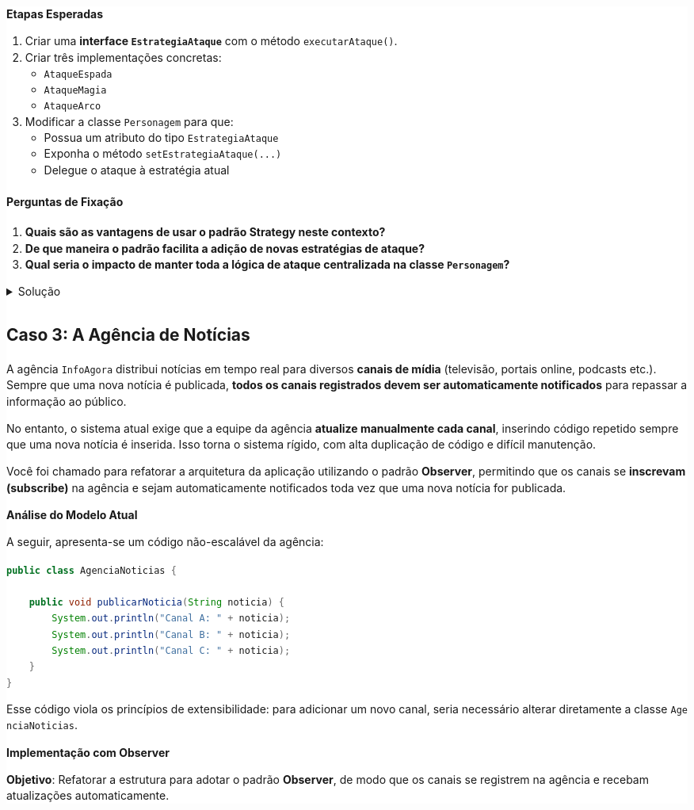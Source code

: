 **Etapas Esperadas**

1. Criar uma **interface `EstrategiaAtaque`** com o método `executarAtaque()`.
2. Criar três implementações concretas:
   * `AtaqueEspada`
   * `AtaqueMagia`
   * `AtaqueArco`
3. Modificar a classe `Personagem` para que:
   * Possua um atributo do tipo `EstrategiaAtaque`
   * Exponha o método `setEstrategiaAtaque(...)`
   * Delegue o ataque à estratégia atual

#### Perguntas de Fixação

1. **Quais são as vantagens de usar o padrão Strategy neste contexto?**
2. **De que maneira o padrão facilita a adição de novas estratégias de ataque?**
3. **Qual seria o impacto de manter toda a lógica de ataque centralizada na classe `Personagem`?**

<details><summary>Solução</summary></details>

## Caso 3: A Agência de Notícias

A agência `InfoAgora` distribui notícias em tempo real para diversos **canais de mídia** (televisão, portais online, podcasts etc.). Sempre que uma nova notícia é publicada, **todos os canais registrados devem ser automaticamente notificados** para repassar a informação ao público.

No entanto, o sistema atual exige que a equipe da agência **atualize manualmente cada canal**, inserindo código repetido sempre que uma nova notícia é inserida. Isso torna o sistema rígido, com alta duplicação de código e difícil manutenção.

Você foi chamado para refatorar a arquitetura da aplicação utilizando o padrão **Observer**, permitindo que os canais se **inscrevam (subscribe)** na agência e sejam automaticamente notificados toda vez que uma nova notícia for publicada.

**Análise do Modelo Atual**

A seguir, apresenta-se um código não-escalável da agência:

```java
public class AgenciaNoticias {

    public void publicarNoticia(String noticia) {
        System.out.println("Canal A: " + noticia);
        System.out.println("Canal B: " + noticia);
        System.out.println("Canal C: " + noticia);
    }
}
```

Esse código viola os princípios de extensibilidade: para adicionar um novo canal, seria necessário alterar diretamente a classe `AgenciaNoticias`.

**Implementação com Observer**

**Objetivo**: Refatorar a estrutura para adotar o padrão **Observer**, de modo que os canais se registrem na agência e recebam atualizações automaticamente.

